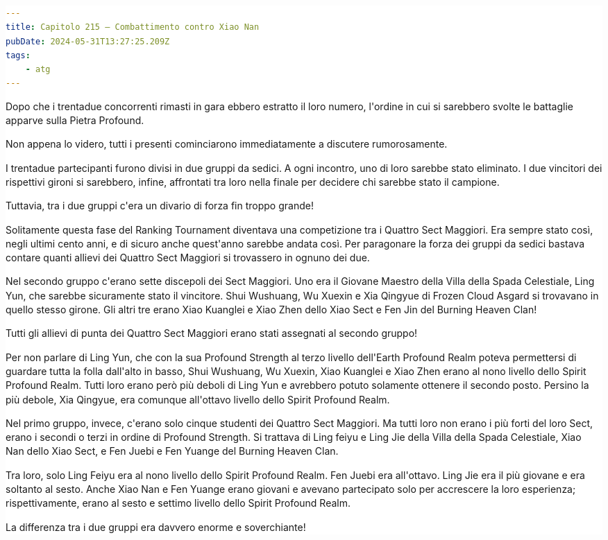 ```yaml
---
title: Capitolo 215 – Combattimento contro Xiao Nan
pubDate: 2024-05-31T13:27:25.209Z
tags:
    - atg
---
```





Dopo che i trentadue concorrenti rimasti in gara ebbero estratto il loro numero, l'ordine in cui si sarebbero svolte le battaglie apparve sulla Pietra Profound.


Non appena lo videro, tutti i presenti cominciarono immediatamente a discutere rumorosamente.


I trentadue partecipanti furono divisi in due gruppi da sedici. A ogni incontro, uno di loro sarebbe stato eliminato. I due vincitori dei rispettivi gironi si sarebbero, infine, affrontati tra loro nella finale per decidere chi sarebbe stato il campione.


Tuttavia, tra i due gruppi c'era un divario di forza fin troppo grande!


Solitamente questa fase del Ranking Tournament diventava una competizione tra i Quattro Sect Maggiori. Era sempre stato così, negli ultimi cento anni, e di sicuro anche quest'anno sarebbe andata così. Per paragonare la forza dei gruppi da sedici bastava contare quanti allievi dei Quattro Sect Maggiori si trovassero in ognuno dei due.


Nel secondo gruppo c'erano sette discepoli dei Sect Maggiori. Uno era il Giovane Maestro della Villa della Spada Celestiale, Ling Yun, che sarebbe sicuramente stato il vincitore. Shui Wushuang, Wu Xuexin e Xia Qingyue di Frozen Cloud Asgard si trovavano in quello stesso girone. Gli altri tre erano Xiao Kuanglei e Xiao Zhen dello Xiao Sect e Fen Jin del Burning Heaven Clan!


Tutti gli allievi di punta dei Quattro Sect Maggiori erano stati assegnati al secondo gruppo!


Per non parlare di Ling Yun, che con la sua Profound Strength al terzo livello dell'Earth Profound Realm poteva permettersi di guardare tutta la folla dall'alto in basso, Shui Wushuang, Wu Xuexin, Xiao Kuanglei e Xiao Zhen erano al nono livello dello Spirit Profound Realm. Tutti loro erano però più deboli di Ling Yun e avrebbero potuto solamente ottenere il secondo posto. Persino la più debole, Xia Qingyue, era comunque all'ottavo livello dello Spirit Profound Realm.


Nel primo gruppo, invece, c'erano solo cinque studenti dei Quattro Sect Maggiori. Ma tutti loro non erano i più forti del loro Sect, erano i secondi o terzi in ordine di Profound Strength. Si trattava di Ling feiyu e Ling Jie della Villa della Spada Celestiale, Xiao Nan dello Xiao Sect, e Fen Juebi e Fen Yuange del Burning Heaven Clan. 


Tra loro, solo Ling Feiyu era al nono livello dello Spirit Profound Realm. Fen Juebi era all'ottavo. Ling Jie era il più giovane e era soltanto al sesto. Anche Xiao Nan e Fen Yuange erano giovani e avevano partecipato solo per accrescere la loro esperienza; rispettivamente, erano al sesto e settimo livello dello Spirit Profound Realm.


La differenza tra i due gruppi era davvero enorme e soverchiante!
